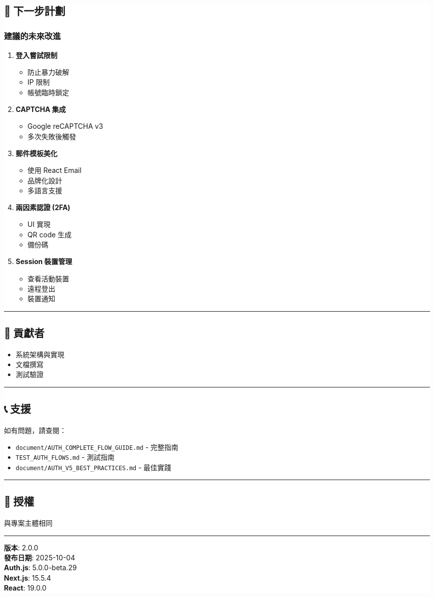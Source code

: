
## 📝 下一步計劃

### 建議的未來改進

1. **登入嘗試限制**
   - 防止暴力破解
   - IP 限制
   - 帳號臨時鎖定

2. **CAPTCHA 集成**
   - Google reCAPTCHA v3
   - 多次失敗後觸發

3. **郵件模板美化**
   - 使用 React Email
   - 品牌化設計
   - 多語言支援

4. **兩因素認證 (2FA)**
   - UI 實現
   - QR code 生成
   - 備份碼

5. **Session 裝置管理**
   - 查看活動裝置
   - 遠程登出
   - 裝置通知

---

## 👥 貢獻者

- 系統架構與實現
- 文檔撰寫
- 測試驗證

---

## 📞 支援

如有問題，請查閱：
- `document/AUTH_COMPLETE_FLOW_GUIDE.md` - 完整指南
- `TEST_AUTH_FLOWS.md` - 測試指南
- `document/AUTH_V5_BEST_PRACTICES.md` - 最佳實踐

---

## 📄 授權

與專案主體相同

---

**版本**: 2.0.0  
**發布日期**: 2025-10-04  
**Auth.js**: 5.0.0-beta.29  
**Next.js**: 15.5.4  
**React**: 19.0.0
